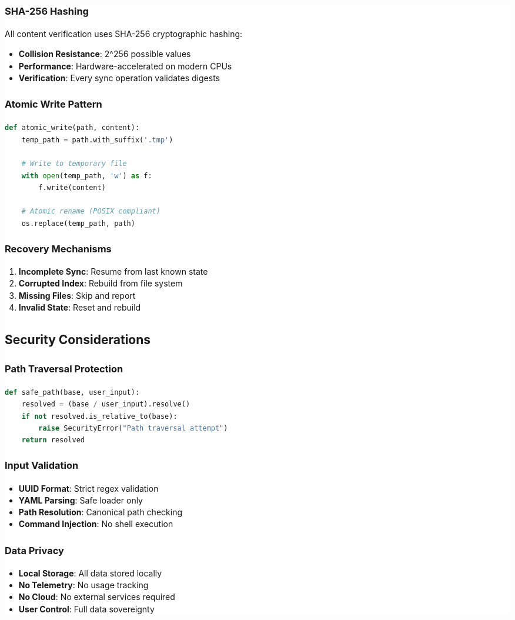 ### SHA-256 Hashing

All content verification uses SHA-256 cryptographic hashing:
- **Collision Resistance**: 2^256 possible values
- **Performance**: Hardware-accelerated on modern CPUs
- **Verification**: Every sync operation validates digests

### Atomic Write Pattern

```python
def atomic_write(path, content):
    temp_path = path.with_suffix('.tmp')
    
    # Write to temporary file
    with open(temp_path, 'w') as f:
        f.write(content)
    
    # Atomic rename (POSIX compliant)
    os.replace(temp_path, path)
```

### Recovery Mechanisms

1. **Incomplete Sync**: Resume from last known state
2. **Corrupted Index**: Rebuild from file system
3. **Missing Files**: Skip and report
4. **Invalid State**: Reset and rebuild

## Security Considerations

### Path Traversal Protection

```python
def safe_path(base, user_input):
    resolved = (base / user_input).resolve()
    if not resolved.is_relative_to(base):
        raise SecurityError("Path traversal attempt")
    return resolved
```

### Input Validation

- **UUID Format**: Strict regex validation
- **YAML Parsing**: Safe loader only
- **Path Resolution**: Canonical path checking
- **Command Injection**: No shell execution

### Data Privacy

- **Local Storage**: All data stored locally
- **No Telemetry**: No usage tracking
- **No Cloud**: No external services required
- **User Control**: Full data sovereignty
